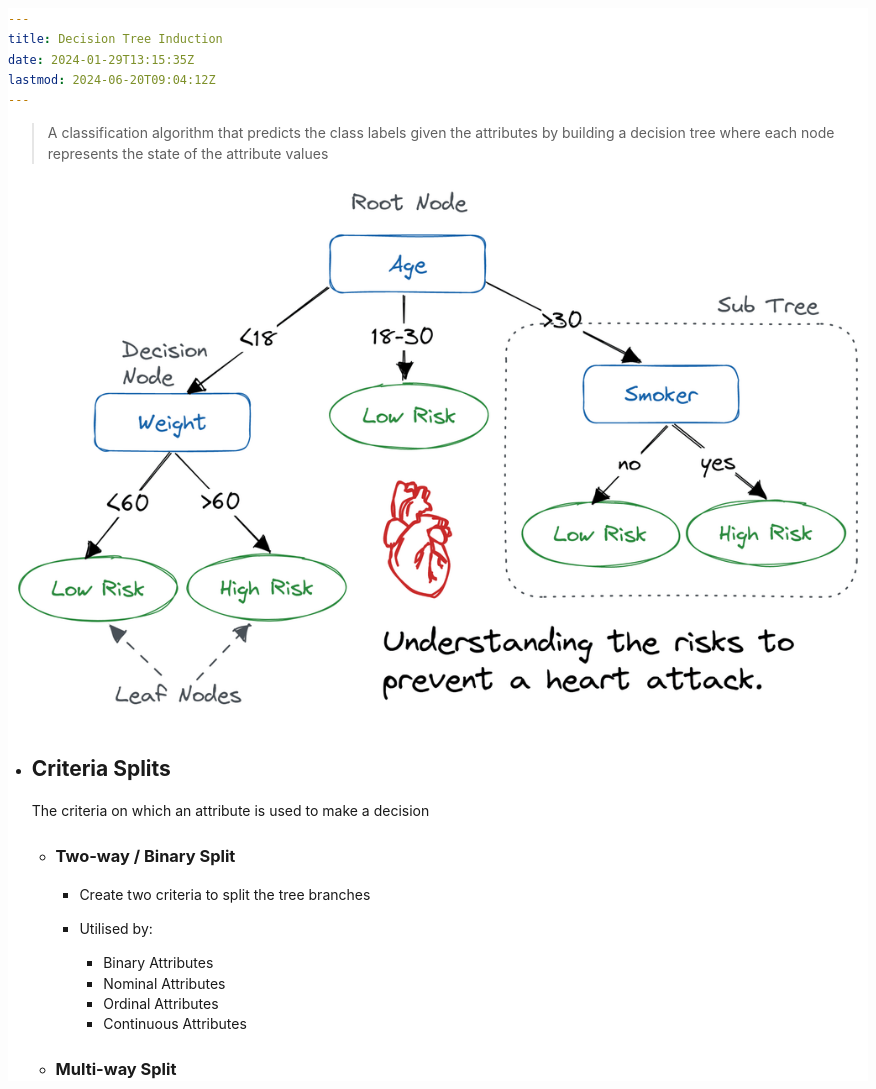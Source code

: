 ```yaml
---
title: Decision Tree Induction
date: 2024-01-29T13:15:35Z
lastmod: 2024-06-20T09:04:12Z
---
```


> A classification algorithm that predicts the class labels given the attributes by building a decision tree where each node represents the state of the attribute values

​![image](assets/image-20240205182125-x1xc6cw.png)​

* ## Criteria Splits

  The criteria on which an attribute is used to make a decision

  * ### Two-way / Binary Split

    * Create two criteria to split the tree branches
    * Utilised by:

      * Binary Attributes
      * Nominal Attributes
      * Ordinal Attributes
      * Continuous Attributes
  * ### Multi-way Split
